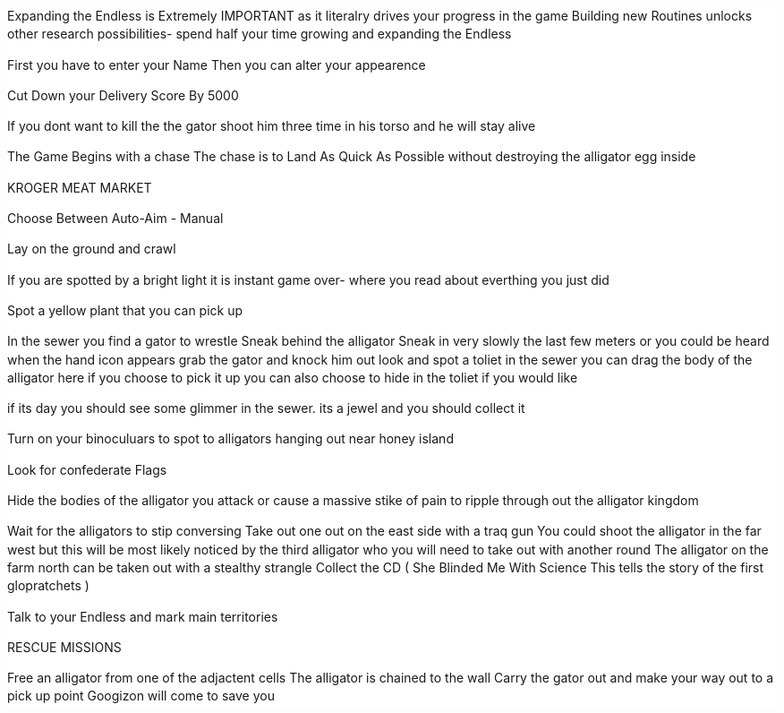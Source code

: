 Expanding the Endless is Extremely IMPORTANT as it literalry drives your progress in the game
Building new Routines unlocks other research possibilities- spend half your time growing and expanding the Endless

First you have to enter your Name
Then you can alter your appearence

Cut Down your Delivery Score By 5000

If you dont want to kill the the gator shoot him three time in his torso and he will stay alive

The Game Begins with a chase
The chase is to Land As Quick As Possible without destroying the alligator egg inside

KROGER MEAT MARKET

Choose Between Auto-Aim - Manual

Lay on the ground and crawl

If you are spotted by a bright light it is instant game over- where you read about everthing you just did

Spot a yellow plant that you can pick up

In the sewer you find a gator to wrestle
Sneak behind the alligator 
Sneak in very slowly the last few meters or you could be heard
when the hand icon appears 
grab the gator and knock him out
look and spot a toliet in the sewer 
you can drag the body of the alligator here if you choose to pick it up
you can also choose to hide in the toliet if you would like

if its day you should see some glimmer in the sewer. its a jewel and you should collect it

Turn on your binoculuars to spot to alligators hanging out near honey island

Look for confederate Flags

Hide the bodies of the alligator you attack or cause a massive stike of pain to ripple through out the alligator kingdom

Wait for the alligators to stip conversing
Take out one out on the east side with a traq gun
You could shoot the alligator in the far west but this will be most likely noticed by the third alligator who you will need to take out with another round 
The alligator on the farm north can be taken out with a stealthy strangle 
Collect the CD ( She Blinded Me With Science This tells the story of the first glopratchets )


Talk to your Endless and mark main territories

RESCUE MISSIONS

Free an alligator from one of the adjactent cells
The alligator is chained to the wall
Carry the gator out and make your way out to a pick up point
Googizon will come to save you

